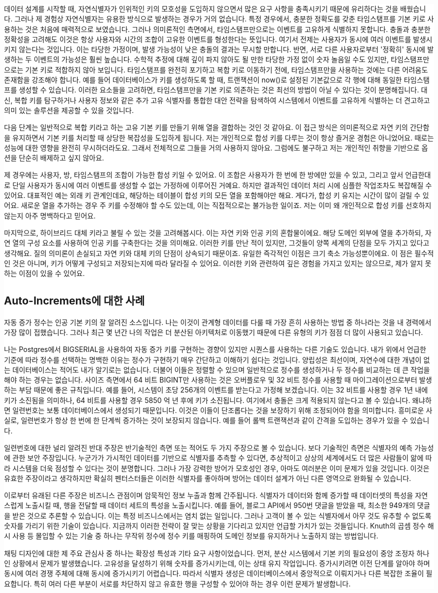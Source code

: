 데이터 설계를 시작할 때, 자연식별자가 인위적인 키의 모호성을 도입하지 않으면서 많은 요구 사항을 충족시키기 때문에 유리하다는 것을 배웠습니다. 그러나 제 경험상 자연식별자는 유용한 방식으로 발생하는 경우가 거의 없습니다. 특정 경우에서, 충분한 정확도를 갖춘 타임스탬프를 기본 키로 사용하는 것은 처음에 매력적으로 보였습니다. 그러나 의미론적인 측면에서, 타임스탬프만으로는 이벤트를 고유하게 식별하지 못합니다. 충돌과 충분한 정확성을 고려해도 이것은 항상 사용자와 시간의 조합이 고유한 이벤트를 형성한다는 뜻입니다. 여기서 전제는 사용자가 동시에 여러 이벤트를 발생시키지 않는다는 것입니다. 이는 타당한 가정이며, 발생 가능성이 낮은 충돌의 결과는 무시할 만합니다. 반면, 서로 다른 사용자로부터 '정확히' 동시에 발생하는 두 이벤트의 가능성은 훨씬 높습니다. 수학적 추정에 대해 깊이 파지 않아도 될 만한 타당한 가정 없이 숫자 놀음일 수도 있지만, 타임스탬프만으로는 기본 키로 적합하지 않아 보입니다. 타임스탬프를 완전히 포기하고 복합 키로 이동하기 전에, 타임스탬프만을 사용하는 것에는 다른 어려움도 존재함을 강조해야 합니다. 예를 들어 데이터베이스가 키를 생성하도록 할 때, 트랜잭션이 now()로 설정된 기본값으로 각 행에 대해 동일한 타임스탬프를 생성할 수 있습니다. 이러한 요소들을 고려하면, 타임스탬프만을 기본 키로 의존하는 것은 최선의 방법이 아닐 수 있다는 것이 분명해집니다. 대신, 복합 키를 탐구하거나 사용자 정보와 같은 추가 고유 식별자를 통합한 대안 전략을 탐색하여 시스템에서 이벤트를 고유하게 식별하는 더 견고하고 의미 있는 솔루션을 제공할 수 있을 것입니다.

<div class="content-ad"></div>

다음 단계는 일반적으로 복합 키라고 하는 고유 기본 키를 만들기 위해 열을 결합하는 것인 것 같아요. 이 접근 방식은 의미론적으로 자연 키의 간단함을 유지하면서 기본 키를 처리할 때 상당한 복잡성을 도입하게 됩니다. 저는 개인적으로 합성 키를 다루는 것이 항상 즐거운 경험은 아니었어요. 때로는 성능에 대한 영향을 완전히 무시하더라도요. 그래서 전체적으로 그들을 거의 사용하지 않아요. 그럼에도 불구하고 저는 개인적인 취향을 기반으로 옵션을 단순히 배제하고 싶지 않아요. 

제 경우에는 사용자, 방, 타임스탬프의 조합이 가능한 합성 키일 수 있어요. 이 조합은 사용자가 한 번에 한 방에만 있을 수 있고, 그리고 앞서 언급한대로 단일 사용자가 동시에 여러 이벤트를 생성할 수 없는 가정하에 이루어진 거예요. 하지만 결과적인 데이터 처리 시에 심플한 작업조차도 복잡해질 수 있어요. 대표적인 예는 외래 키 관계인데요, 해당하는 테이블이 합성 키의 모든 열을 포함해야만 해요. 게다가, 합성 키 유지는 시간이 많이 걸릴 수 있어요. 새로운 열을 추가하는 경우 주 키를 수정해야 할 수도 있는데, 이는 직접적으로는 불가능한 일이죠. 저는 이미 왜 개인적으로 합성 키를 선호하지 않는지 아주 명백하다고 믿어요.

마지막으로, 하이브리드 대체 키라고 불릴 수 있는 것을 고려해봅시다. 이는 자연 키와 인공 키의 혼합물이에요. 해당 도메인 외부에 열을 추가하되, 자연 열의 구성 요소를 사용하여 인공 키를 구축한다는 것을 의미해요. 이러한 키를 만난 적이 있지만, 그것들이 양쪽 세계의 단점을 모두 가지고 있다고 생각해요. 질의 의미론이 손실되고 자연 키와 대체 키의 단점이 상속되기 때문이죠. 유일한 즉각적인 이점은 크기 축소 가능성뿐이에요. 이 점은 필수적인 것은 아니며, 키가 어떻게 구성되고 저장되는지에 따라 달라질 수 있어요. 이러한 키와 관련하여 깊은 경험을 가지고 있지는 않으므로, 제가 알지 못하는 이점이 있을 수 있어요.

## Auto-Increments에 대한 사례


<div class="content-ad"></div>

자동 증가 정수는 인공 기본 키의 잘 알려진 소스입니다. 나는 이것이 관계형 데이터를 다룰 때 가장 흔히 사용하는 방법 중 하나라는 것을 내 경력에서 가장 많이 접했습니다. 그러나 최근 몇 년간 나의 작업은 더 분산된 아키텍처로 이동했기 때문에 다른 유형의 키가 점점 더 많이 사용되고 있습니다.

나는 Postgres에서 BIGSERIAL을 사용하여 자동 증가 키를 구현하는 경향이 있지만 시퀀스를 사용하는 다른 기술도 있습니다. 내가 위에서 언급한 기준에 따라 정수를 선택하는 명백한 이유는 정수가 구현하기 매우 간단하고 이해하기 쉽다는 것입니다. 양립성은 최선이며, 자연수에 대한 개념이 없는 데이터베이스는 적어도 내가 알기로는 없습니다. 더불어 이들은 정렬할 수 있으며 일반적으로 정수를 생성하거나 두 정수를 비교하는 데 큰 작업을 해야 하는 경우는 없습니다. 사이즈 측면에서 64 비트 BIGINT만 사용하는 것은 오버플로우 및 32 비트 정수를 사용할 때 마이그레이션으로부터 발생하는 부담 때문에 좋은 규칙입니다. 예를 들어, 시스템이 초당 256개의 이벤트를 받는다고 가정해 보겠습니다. 이는 32 비트를 사용할 경우 1년 내에 키가 소진됨을 의미하나, 64 비트를 사용할 경우 5850 억 년 후에 키가 소진됩니다. 여기에서 충돌은 크게 적용되지 않는다고 볼 수 있습니다. 왜냐하면 일련번호는 보통 데이터베이스에서 생성되기 때문입니다. 이것은 이들이 단조롭다는 것을 보장하기 위해 조정되어야 함을 의미합니다. 흥미로운 사실로, 일련번호가 항상 한 번에 한 단계씩 증가하는 것이 보장되지 않습니다. 예를 들어 롤백 트랜잭션과 같이 간격을 도입하는 경우가 있을 수 있습니다.

일련번호에 대한 널리 알려진 반대 주장은 반기술적인 측면 또는 적어도 두 가지 주장으로 볼 수 있습니다. 보다 기술적인 측면은 식별자의 예측 가능성에 관한 보안 주장입니다. 누군가가 가시적인 데이터를 기반으로 식별자를 추측할 수 있다면, 추상적이고 상상의 세계에서도 더 많은 사람들이 앎에 따라 시스템을 더욱 점성할 수 있다는 것이 분명합니다. 그러나 가장 강력한 방어가 모호성인 경우, 아마도 여러분은 이미 문제가 있을 것입니다. 이것은 유효한 주장이라고 생각하지만 확실히 펜터스터들은 이러한 식별자를 좋아하며 방어는 데이터 설계가 아닌 다른 영역으로 완화될 수 있습니다.

이로부터 유래된 다른 주장은 비즈니스 관점이며 암묵적인 정보 누출과 함께 간주됩니다. 식별자가 데이터와 함께 증가할 때 데이터셋의 특성을 자연스럽게 노출시킬 때, 행을 전달할 때 데이터 세트의 특성을 노출시킵니다. 예를 들어, 블로그 API에서 950번 댓글을 받았을 때, 최소한 949개의 댓글을 받은 것으로 추론할 수 있습니다. 이는 특정 비즈니스에서는 염치 없는 일입니다. 그러나 고객이 볼 수 있는 식별자에서 아무 것도 유추할 수 없도록 숫자를 가리기 위한 기술이 있습니다. 지금까지 이러한 전략이 잘 맞는 상황을 기다리고 있지만 언급할 가치가 있는 것들입니다. Knuth의 곱셈 정수 해시 사용 등 몰입할 수 있는 기술 중 하나는 무작위 정수에 정수 키를 매핑하여 도메인 정보를 유지하거나 노출하지 않는 방법입니다.

<div class="content-ad"></div>

채팅 디자인에 대한 제 주요 관심사 중 하나는 확장성 특성과 기타 요구 사항이었습니다. 먼저, 분산 시스템에서 기본 키의 필요성이 중앙 조정자 하나인 상황에서 문제가 발생했습니다. 고유성을 달성하기 위해 숫자를 증가시키는데, 이는 상태 유지 작업입니다. 증가시키려면 이전 단계를 알아야 하며 동시에 여러 경쟁 주체에 대해 동시에 증가시키기 어렵습니다. 따라서 식별자 생성은 데이터베이스에서 중앙적으로 이뤄지거나 다른 복잡한 조율이 필요합니다. 특히 여러 다른 부분이 서로를 차단하지 않고 유효한 행을 구성할 수 있어야 하는 경우 이런 문제가 발생합니다.

